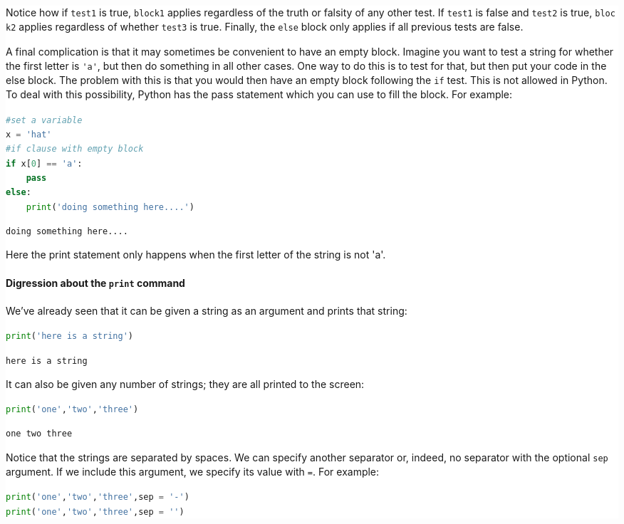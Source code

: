 Notice how if `test1` is true, `block1` applies regardless of the truth or falsity of
any other test. If `test1` is false and `test2` is true, `block2` applies regardless
of whether `test3` is true. Finally, the `else` block only applies if all previous tests
are false.

A final complication is that it may sometimes be convenient to have an empty block.
Imagine you want to test a string for whether the first letter is `'a'`, but then do
something in all other cases. One way to do this is to test for that, but then put
your code in the else block. The problem with this is that you would then have
an empty block following the `if` test. This is not allowed in Python. To deal with
this possibility, Python has the pass statement which you can use to fill the block.
For example:


```python
#set a variable
x = 'hat'
#if clause with empty block
if x[0] == 'a':
    pass
else:
    print('doing something here....')
```

    doing something here....
    

Here the print statement only happens when the first letter of the string is not
'a'.

#### Digression about the `print` command

We’ve already seen that it can be given a string as an argument and prints that
string:


```python
print('here is a string')
```

    here is a string
    

It can also be given any number of strings; they are all printed to the screen:


```python
print('one','two','three')
```

    one two three
    

Notice that the strings are separated by spaces. We can specify another separator or,
indeed, no separator with the optional `sep` argument. If we include this argument,
we specify its value with `=`. For example:


```python
print('one','two','three',sep = '-')
print('one','two','three',sep = '')
```
